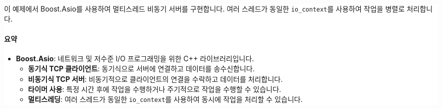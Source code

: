 이 예제에서 Boost.Asio를 사용하여 멀티스레드 비동기 서버를 구현합니다. 여러 스레드가 동일한 `io_context`를 사용하여 작업을 병렬로 처리합니다.

#### 요약

- **Boost.Asio**: 네트워크 및 저수준 I/O 프로그래밍을 위한 C++ 라이브러리입니다.
  - **동기식 TCP 클라이언트**: 동기식으로 서버에 연결하고 데이터를 송수신합니다.
  - **비동기식 TCP 서버**: 비동기적으로 클라이언트의 연결을 수락하고 데이터를 처리합니다.
  - **타이머 사용**: 특정 시간 후에 작업을 수행하거나 주기적으로 작업을 수행할 수 있습니다.
  - **멀티스레딩**: 여러 스레드가 동일한 `io_context`를 사용하여 동시에 작업을 처리할 수 있습니다.
